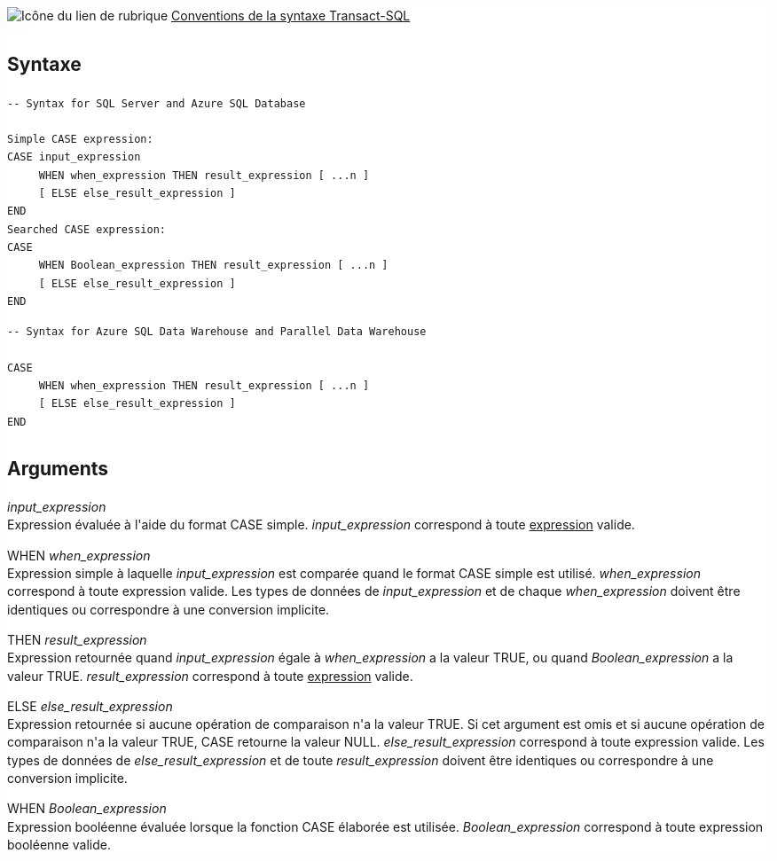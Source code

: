  ![Icône du lien de rubrique](../../database-engine/configure-windows/media/topic-link.gif "Icône du lien de rubrique") [Conventions de la syntaxe Transact-SQL](../../t-sql/language-elements/transact-sql-syntax-conventions-transact-sql.md)  
  
## <a name="syntax"></a>Syntaxe  
  
```syntaxsql
-- Syntax for SQL Server and Azure SQL Database  
  
Simple CASE expression:   
CASE input_expression   
     WHEN when_expression THEN result_expression [ ...n ]   
     [ ELSE else_result_expression ]   
END   
Searched CASE expression:  
CASE  
     WHEN Boolean_expression THEN result_expression [ ...n ]   
     [ ELSE else_result_expression ]   
END  
```  
  
```syntaxsql
-- Syntax for Azure SQL Data Warehouse and Parallel Data Warehouse  
  
CASE  
     WHEN when_expression THEN result_expression [ ...n ]   
     [ ELSE else_result_expression ]   
END  
```  
  
## <a name="arguments"></a>Arguments  
 *input_expression*  
 Expression évaluée à l'aide du format CASE simple. *input_expression* correspond à toute [expression](../../t-sql/language-elements/expressions-transact-sql.md) valide.  
  
 WHEN *when_expression*  
 Expression simple à laquelle *input_expression* est comparée quand le format CASE simple est utilisé. *when_expression* correspond à toute expression valide. Les types de données de *input_expression* et de chaque *when_expression* doivent être identiques ou correspondre à une conversion implicite.  
  
 THEN *result_expression*  
 Expression retournée quand *input_expression* égale à *when_expression* a la valeur TRUE, ou quand *Boolean_expression* a la valeur TRUE. *result_expression* correspond à toute [expression](../../t-sql/language-elements/expressions-transact-sql.md) valide.  
  
 ELSE *else_result_expression*  
 Expression retournée si aucune opération de comparaison n'a la valeur TRUE. Si cet argument est omis et si aucune opération de comparaison n'a la valeur TRUE, CASE retourne la valeur NULL. *else_result_expression* correspond à toute expression valide. Les types de données de *else_result_expression* et de toute *result_expression* doivent être identiques ou correspondre à une conversion implicite.  
  
 WHEN *Boolean_expression*  
 Expression booléenne évaluée lorsque la fonction CASE élaborée est utilisée. *Boolean_expression* correspond à toute expression booléenne valide.  
  